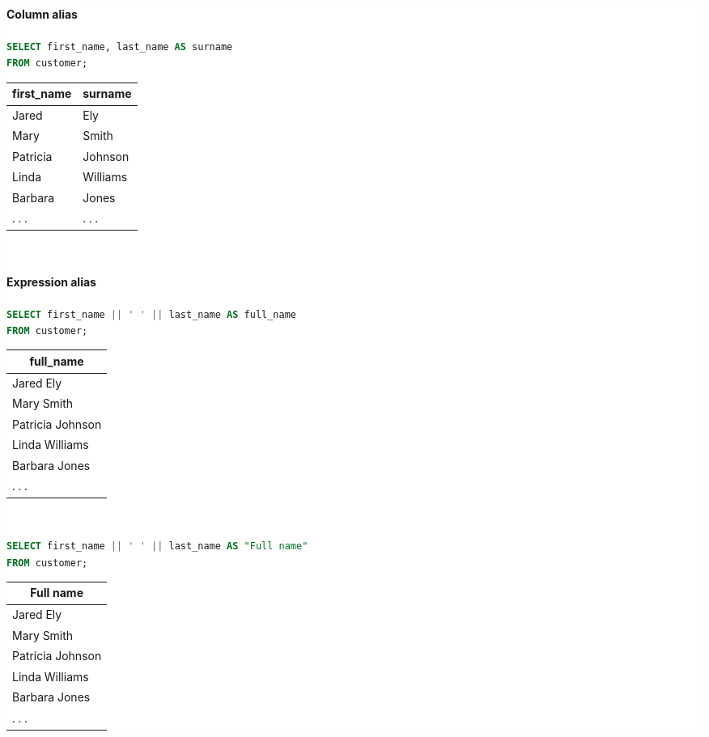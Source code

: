 #### Column alias

```sql
SELECT first_name, last_name AS surname
FROM customer;
```
| first_name |  surname  |
|------------|-----------|
| Jared      | Ely       |
| Mary       | Smith     |
| Patricia   | Johnson   |
| Linda      | Williams  |
| Barbara    | Jones     |
|  . . .     | . . .     |

<br>

#### Expression alias

```sql
SELECT first_name || ' ' || last_name AS full_name
FROM customer;
```

|    full_name     |
|------------------|
| Jared Ely        |
| Mary Smith       |
| Patricia Johnson |
| Linda Williams   |
| Barbara Jones    |
| . . . |

<br>

```sql
SELECT first_name || ' ' || last_name AS "Full name"
FROM customer;
```

|    Full name     |
|------------------|
| Jared Ely        |
| Mary Smith       |
| Patricia Johnson |
| Linda Williams   |
| Barbara Jones    |
| . . . |
